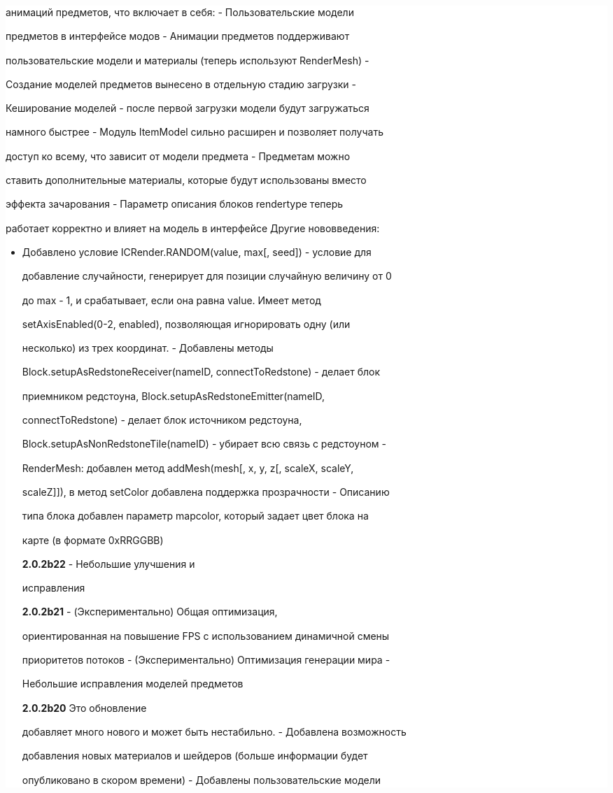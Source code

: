   анимаций предметов, что включает в себя: - Пользовательские модели

  предметов в интерфейсе модов - Анимации предметов поддерживают

  пользовательские модели и материалы \(теперь используют RenderMesh\) -

  Создание моделей предметов вынесено в отдельную стадию загрузки -

  Кеширование моделей - после первой загрузки модели будут загружаться

  намного быстрее - Модуль ItemModel сильно расширен и позволяет получать

  доступ ко всему, что зависит от модели предмета - Предметам можно

  ставить дополнительные материалы, которые будут использованы вместо

  эффекта зачарования - Параметр описания блоков rendertype теперь

  работает корректно и влияет на модель в интерфейсе Другие нововведения:

* Добавлено условие ICRender.RANDOM\(value, max\[, seed\]\) - условие для

  добавление случайности, генерирует для позиции случайную величину от 0

  до max - 1, и срабатывает, если она равна value. Имеет метод

  setAxisEnabled\(0-2, enabled\), позволяющая игнорировать одну \(или

  несколько\) из трех координат. - Добавлены методы

  Block.setupAsRedstoneReceiver\(nameID, connectToRedstone\) - делает блок

  приемником редстоуна, Block.setupAsRedstoneEmitter\(nameID,

  connectToRedstone\) - делает блок источником редстоуна,

  Block.setupAsNonRedstoneTile\(nameID\) - убирает всю связь с редстоуном -

  RenderMesh: добавлен метод addMesh\(mesh\[, x, y, z\[, scaleX, scaleY,

  scaleZ\]\]\), в метод setColor добавлена поддержка прозрачности - Описанию

  типа блока добавлен параметр mapcolor, который задает цвет блока на

  карте \(в формате 0xRRGGBB\)

  **2.0.2b22** - Небольшие улучшения и

  исправления

  **2.0.2b21** - \(Экспериментально\) Общая оптимизация,

  ориентированная на повышение FPS с использованием динамичной смены

  приоритетов потоков - \(Экспериментально\) Оптимизация генерации мира -

  Небольшие исправления моделей предметов

  **2.0.2b20** Это обновление

  добавляет много нового и может быть нестабильно. - Добавлена возможность

  добавления новых материалов и шейдеров \(больше информации будет

  опубликовано в скором времени\) - Добавлены пользовательские модели
